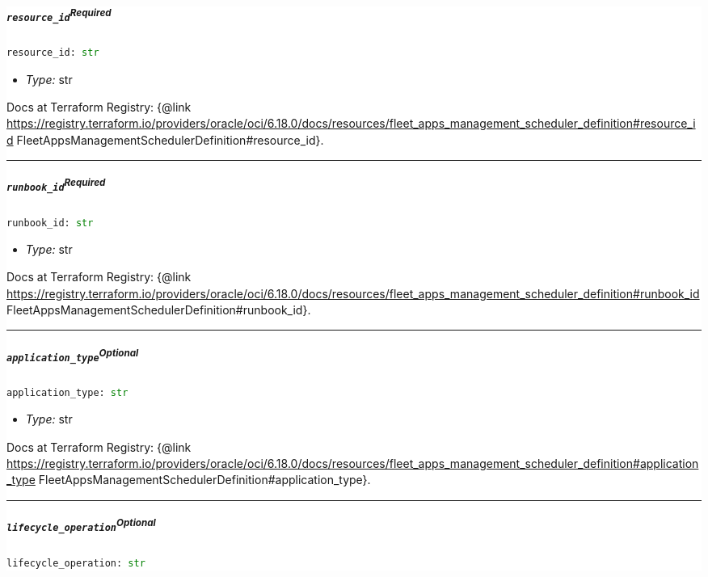 
##### `resource_id`<sup>Required</sup> <a name="resource_id" id="rhizo-co-terraform-provider-oci.fleetAppsManagementSchedulerDefinition.FleetAppsManagementSchedulerDefinitionActionGroups.property.resourceId"></a>

```python
resource_id: str
```

- *Type:* str

Docs at Terraform Registry: {@link https://registry.terraform.io/providers/oracle/oci/6.18.0/docs/resources/fleet_apps_management_scheduler_definition#resource_id FleetAppsManagementSchedulerDefinition#resource_id}.

---

##### `runbook_id`<sup>Required</sup> <a name="runbook_id" id="rhizo-co-terraform-provider-oci.fleetAppsManagementSchedulerDefinition.FleetAppsManagementSchedulerDefinitionActionGroups.property.runbookId"></a>

```python
runbook_id: str
```

- *Type:* str

Docs at Terraform Registry: {@link https://registry.terraform.io/providers/oracle/oci/6.18.0/docs/resources/fleet_apps_management_scheduler_definition#runbook_id FleetAppsManagementSchedulerDefinition#runbook_id}.

---

##### `application_type`<sup>Optional</sup> <a name="application_type" id="rhizo-co-terraform-provider-oci.fleetAppsManagementSchedulerDefinition.FleetAppsManagementSchedulerDefinitionActionGroups.property.applicationType"></a>

```python
application_type: str
```

- *Type:* str

Docs at Terraform Registry: {@link https://registry.terraform.io/providers/oracle/oci/6.18.0/docs/resources/fleet_apps_management_scheduler_definition#application_type FleetAppsManagementSchedulerDefinition#application_type}.

---

##### `lifecycle_operation`<sup>Optional</sup> <a name="lifecycle_operation" id="rhizo-co-terraform-provider-oci.fleetAppsManagementSchedulerDefinition.FleetAppsManagementSchedulerDefinitionActionGroups.property.lifecycleOperation"></a>

```python
lifecycle_operation: str
```
